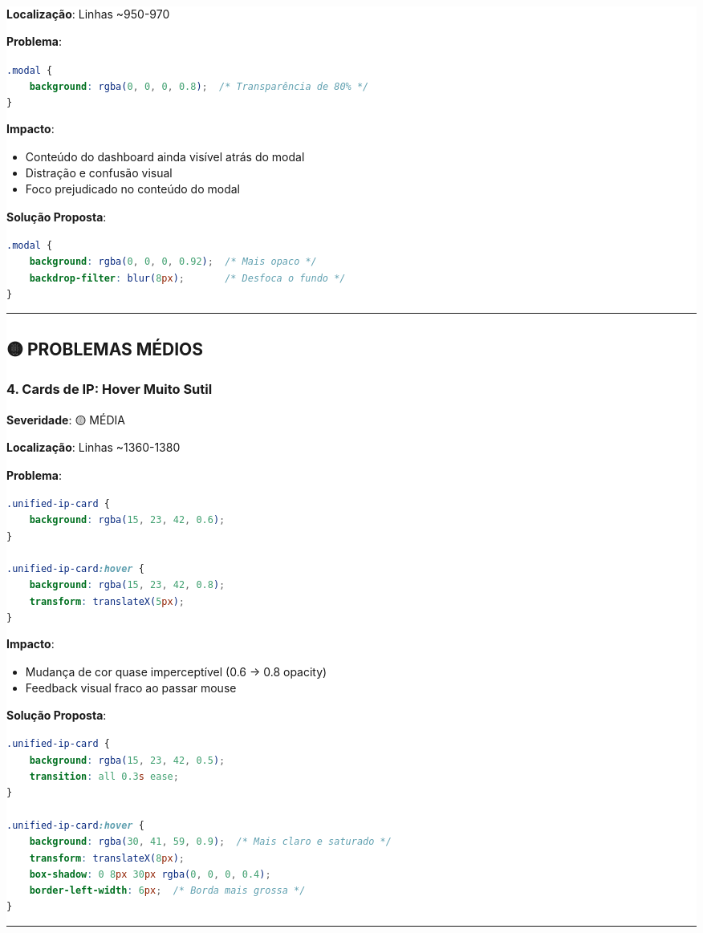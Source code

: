 **Localização**: Linhas ~950-970

**Problema**:
```css
.modal {
    background: rgba(0, 0, 0, 0.8);  /* Transparência de 80% */
}
```

**Impacto**:
- Conteúdo do dashboard ainda visível atrás do modal
- Distração e confusão visual
- Foco prejudicado no conteúdo do modal

**Solução Proposta**:
```css
.modal {
    background: rgba(0, 0, 0, 0.92);  /* Mais opaco */
    backdrop-filter: blur(8px);       /* Desfoca o fundo */
}
```

---

## 🟡 PROBLEMAS MÉDIOS

### 4. **Cards de IP: Hover Muito Sutil**
**Severidade**: 🟡 MÉDIA

**Localização**: Linhas ~1360-1380

**Problema**:
```css
.unified-ip-card {
    background: rgba(15, 23, 42, 0.6);
}

.unified-ip-card:hover {
    background: rgba(15, 23, 42, 0.8);
    transform: translateX(5px);
}
```

**Impacto**:
- Mudança de cor quase imperceptível (0.6 → 0.8 opacity)
- Feedback visual fraco ao passar mouse

**Solução Proposta**:
```css
.unified-ip-card {
    background: rgba(15, 23, 42, 0.5);
    transition: all 0.3s ease;
}

.unified-ip-card:hover {
    background: rgba(30, 41, 59, 0.9);  /* Mais claro e saturado */
    transform: translateX(8px);
    box-shadow: 0 8px 30px rgba(0, 0, 0, 0.4);
    border-left-width: 6px;  /* Borda mais grossa */
}
```

---